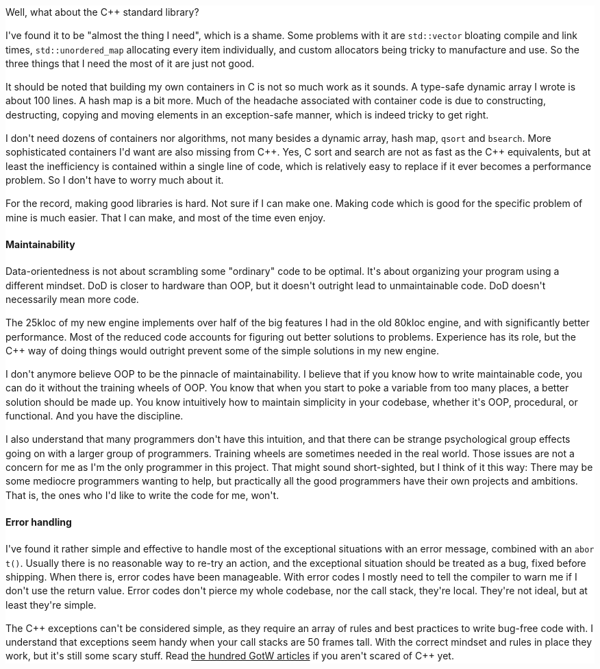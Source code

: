 Well, what about the C++ standard library?

I've found it to be "almost the thing I need", which is a shame. Some problems with it are `std::vector` bloating compile and link times, `std::unordered_map` allocating every item individually, and custom allocators being tricky to manufacture and use. So the three things that I need the most of it are just not good.

It should be noted that building my own containers in C is not so much work as it sounds. A type-safe dynamic array I wrote is about 100 lines. A hash map is a bit more. Much of the headache associated with container code is due to constructing, destructing, copying and moving elements in an exception-safe manner, which is indeed tricky to get right.

I don't need dozens of containers nor algorithms, not many besides a dynamic array, hash map, `qsort` and `bsearch`. More sophisticated containers I'd want are also missing from C++. Yes, C sort and search are not as fast as the C++ equivalents, but at least the inefficiency is contained within a single line of code, which is relatively easy to replace if it ever becomes a performance problem. So I don't have to worry much about it.

For the record, making good libraries is hard. Not sure if I can make one. Making code which is good for the specific problem of mine is much easier. That I can make, and most of the time even enjoy.

#### Maintainability
Data-orientedness is not about scrambling some "ordinary" code to be optimal. It's about organizing your program using a different mindset. DoD is closer to hardware than OOP, but it doesn't outright lead to unmaintainable code. DoD doesn't necessarily mean more code.

The 25kloc of my new engine implements over half of the big features I had in the old 80kloc engine, and with significantly better performance. Most of the reduced code accounts for figuring out better solutions to problems. Experience has its role, but the C++ way of doing things would outright prevent some of the simple solutions in my new engine.

I don't anymore believe OOP to be the pinnacle of maintainability. I believe that if you know how to write maintainable code, you can do it without the training wheels of OOP. You know that when you start to poke a variable from too many places, a better solution should be made up. You know intuitively how to maintain simplicity in your codebase, whether it's OOP, procedural, or functional. And you have the discipline.

I also understand that many programmers don't have this intuition, and that there can be strange psychological group effects going on with a larger group of programmers. Training wheels are sometimes needed in the real world. Those issues are not a concern for me as I'm the only programmer in this project. That might sound short-sighted, but I think of it this way: There may be some mediocre programmers wanting to help, but practically all the good programmers have their own projects and ambitions. That is, the ones who I'd like to write the code for me, won't.

#### Error handling
I've found it rather simple and effective to handle most of the exceptional situations with an error message, combined with an `abort()`. Usually there is no reasonable way to re-try an action, and the exceptional situation should be treated as a bug, fixed before shipping. When there is, error codes have been manageable. With error codes I mostly need to tell the compiler to warn me if I don't use the return value. Error codes don't pierce my whole codebase, nor the call stack, they're local. They're not ideal, but at least they're simple.

The C++ exceptions can't be considered simple, as they require an array of rules and best practices to write bug-free code with. I understand that exceptions seem handy when your call stacks are 50 frames tall. With the correct mindset and rules in place they work, but it's still some scary stuff. Read [the hundred GotW articles](http://herbsutter.com/gotw/) if you aren't scared of C++ yet.
